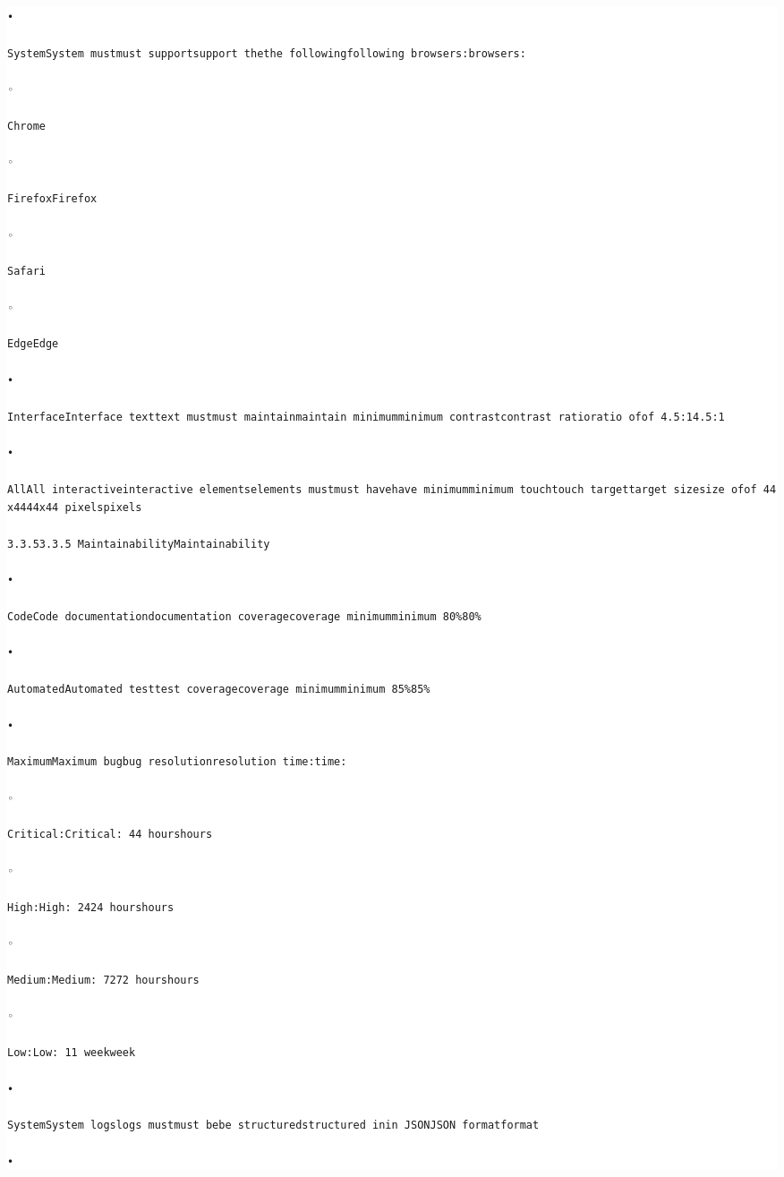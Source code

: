     •
    
    SystemSystem mustmust supportsupport thethe followingfollowing browsers:browsers:
    
    ◦
    
    Chrome
    
    ◦
    
    FirefoxFirefox
    
    ◦
    
    Safari
    
    ◦
    
    EdgeEdge
    
    •
    
    InterfaceInterface texttext mustmust maintainmaintain minimumminimum contrastcontrast ratioratio ofof 4.5:14.5:1
    
    •
    
    AllAll interactiveinteractive elementselements mustmust havehave minimumminimum touchtouch targettarget sizesize ofof 44x4444x44 pixelspixels
    
    3.3.53.3.5 MaintainabilityMaintainability
    
    •
    
    CodeCode documentationdocumentation coveragecoverage minimumminimum 80%80%
    
    •
    
    AutomatedAutomated testtest coveragecoverage minimumminimum 85%85%
    
    •
    
    MaximumMaximum bugbug resolutionresolution time:time:
    
    ◦
    
    Critical:Critical: 44 hourshours
    
    ◦
    
    High:High: 2424 hourshours
    
    ◦
    
    Medium:Medium: 7272 hourshours
    
    ◦
    
    Low:Low: 11 weekweek
    
    •
    
    SystemSystem logslogs mustmust bebe structuredstructured inin JSONJSON formatformat
    
    •
    